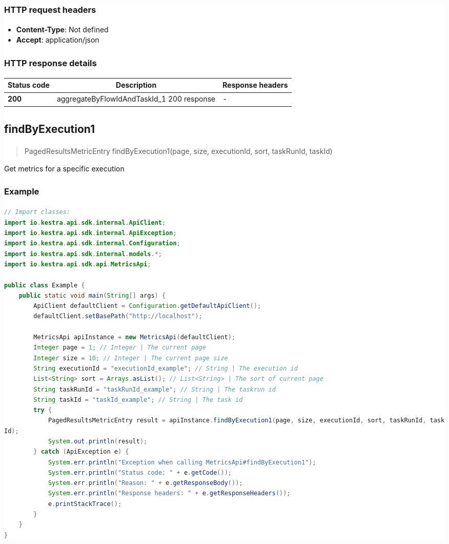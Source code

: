 ### HTTP request headers

- **Content-Type**: Not defined
- **Accept**: application/json


### HTTP response details
| Status code | Description | Response headers |
|-------------|-------------|------------------|
| **200** | aggregateByFlowIdAndTaskId_1 200 response |  -  |


## findByExecution1

> PagedResultsMetricEntry findByExecution1(page, size, executionId, sort, taskRunId, taskId)

Get metrics for a specific execution

### Example

```java
// Import classes:
import io.kestra.api.sdk.internal.ApiClient;
import io.kestra.api.sdk.internal.ApiException;
import io.kestra.api.sdk.internal.Configuration;
import io.kestra.api.sdk.internal.models.*;
import io.kestra.api.sdk.api.MetricsApi;

public class Example {
    public static void main(String[] args) {
        ApiClient defaultClient = Configuration.getDefaultApiClient();
        defaultClient.setBasePath("http://localhost");

        MetricsApi apiInstance = new MetricsApi(defaultClient);
        Integer page = 1; // Integer | The current page
        Integer size = 10; // Integer | The current page size
        String executionId = "executionId_example"; // String | The execution id
        List<String> sort = Arrays.asList(); // List<String> | The sort of current page
        String taskRunId = "taskRunId_example"; // String | The taskrun id
        String taskId = "taskId_example"; // String | The task id
        try {
            PagedResultsMetricEntry result = apiInstance.findByExecution1(page, size, executionId, sort, taskRunId, taskId);
            System.out.println(result);
        } catch (ApiException e) {
            System.err.println("Exception when calling MetricsApi#findByExecution1");
            System.err.println("Status code: " + e.getCode());
            System.err.println("Reason: " + e.getResponseBody());
            System.err.println("Response headers: " + e.getResponseHeaders());
            e.printStackTrace();
        }
    }
}
```
